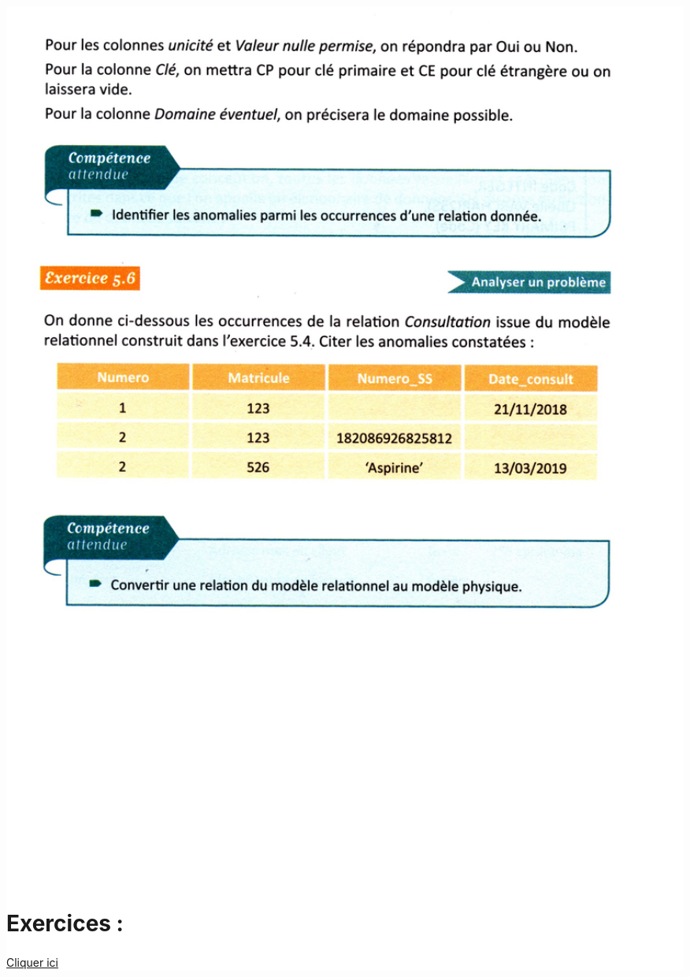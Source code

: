 <img src='images/ex4.jpg' width="800px">



# Exercices :
<a href="http://pise.info/modelisation/enonces.htm#exo3"> Cliquer ici </a>

